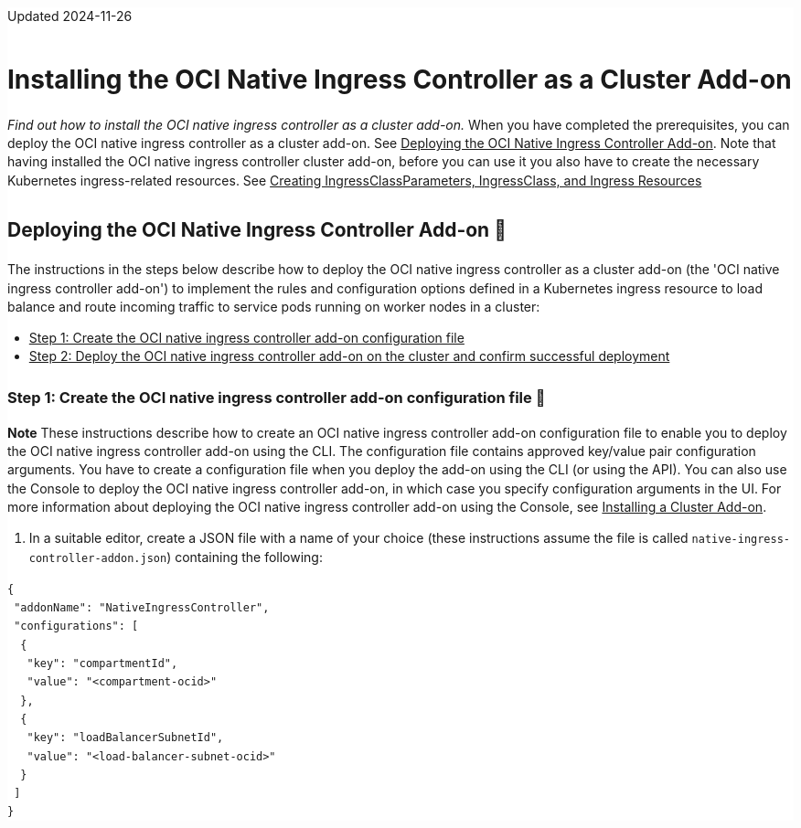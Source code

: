 Updated 2024-11-26
# Installing the OCI Native Ingress Controller as a Cluster Add-on
_Find out how to install the OCI native ingress controller as a cluster add-on._
When you have completed the prerequisites, you can deploy the OCI native ingress controller as a cluster add-on. See [Deploying the OCI Native Ingress Controller Add-on](https://docs.oracle.com/en-us/iaas/Content/ContEng/Tasks/contengsettingupnativeingresscontroller-addon-installing-creating-resources.htm#contengsettingupnativeingresscontroller-addon-Deploying).
Note that having installed the OCI native ingress controller cluster add-on, before you can use it you also have to create the necessary Kubernetes ingress-related resources. See [Creating IngressClassParameters, IngressClass, and Ingress Resources](https://docs.oracle.com/en-us/iaas/Content/ContEng/Tasks/contengsettingupnativeingresscontroller-createresources.htm#contengsettingupnativeingresscontroller-createresources "Find out how to create the Kubernetes ingress-related resources that are required to use the OCI native ingress controller.")
## Deploying the OCI Native Ingress Controller Add-on 🔗 
The instructions in the steps below describe how to deploy the OCI native ingress controller as a cluster add-on (the 'OCI native ingress controller add-on') to implement the rules and configuration options defined in a Kubernetes ingress resource to load balance and route incoming traffic to service pods running on worker nodes in a cluster:
  * [Step 1: Create the OCI native ingress controller add-on configuration file](https://docs.oracle.com/en-us/iaas/Content/ContEng/Tasks/contengsettingupnativeingresscontroller-addon-installing-creating-resources.htm#contengsettingupnativeingresscontroller-addon-Deploying__section_create-config-file)
  * [Step 2: Deploy the OCI native ingress controller add-on on the cluster and confirm successful deployment](https://docs.oracle.com/en-us/iaas/Content/ContEng/Tasks/contengsettingupnativeingresscontroller-addon-installing-creating-resources.htm#contengsettingupnativeingresscontroller-addon-Deploying__section_deploy-native-ingress-controller)


### Step 1: Create the OCI native ingress controller add-on configuration file 🔗 
**Note**
These instructions describe how to create an OCI native ingress controller add-on configuration file to enable you to deploy the OCI native ingress controller add-on using the CLI. The configuration file contains approved key/value pair configuration arguments. You have to create a configuration file when you deploy the add-on using the CLI (or using the API). You can also use the Console to deploy the OCI native ingress controller add-on, in which case you specify configuration arguments in the UI. For more information about deploying the OCI native ingress controller add-on using the Console, see [Installing a Cluster Add-on](https://docs.oracle.com/en-us/iaas/Content/ContEng/Tasks/install-add-on.htm#install-add-on "Find out how to install a cluster add-on using Kubernetes Engine \(OKE\).").
  1. In a suitable editor, create a JSON file with a name of your choice (these instructions assume the file is called `native-ingress-controller-addon.json`) containing the following:
```
{
 "addonName": "NativeIngressController",
 "configurations": [
  {
   "key": "compartmentId",
   "value": "<compartment-ocid>"
  },
  {
   "key": "loadBalancerSubnetId",
   "value": "<load-balancer-subnet-ocid>"
  }  
 ]
}
```
